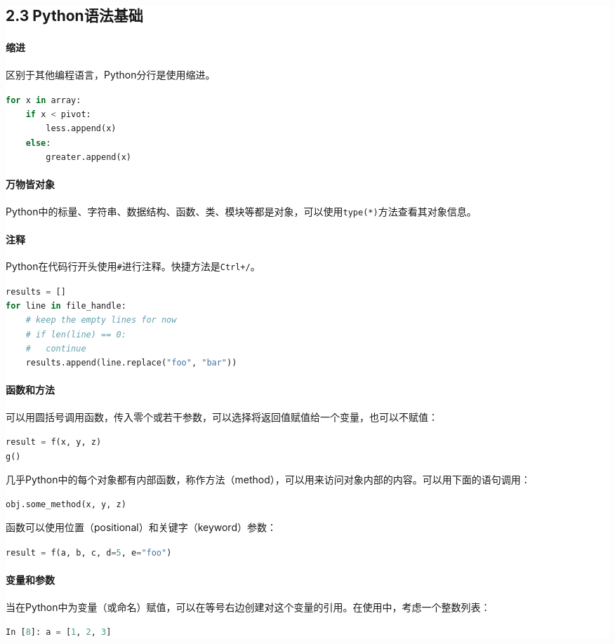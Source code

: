 ## 2.3 Python语法基础

#### 缩进

区别于其他编程语言，Python分行是使用缩进。

```python
for x in array:
    if x < pivot:
        less.append(x)
    else:
        greater.append(x)
```

#### 万物皆对象

Python中的标量、字符串、数据结构、函数、类、模块等都是对象，可以使用`type(*)`方法查看其对象信息。

#### 注释

Python在代码行开头使用`#`进行注释。快捷方法是`Ctrl+/`。

```python
results = []
for line in file_handle:
    # keep the empty lines for now
    # if len(line) == 0:
    #   continue
    results.append(line.replace("foo", "bar"))
```

#### 函数和方法

可以用圆括号调用函数，传入零个或若干参数，可以选择将返回值赋值给一个变量，也可以不赋值：

```python
result = f(x, y, z)
g()
```

几乎Python中的每个对象都有内部函数，称作方法（method），可以用来访问对象内部的内容。可以用下面的语句调用：

```python
obj.some_method(x, y, z)
```

函数可以使用位置（positional）和关键字（keyword）参数：

```python
result = f(a, b, c, d=5, e="foo")
```

#### 变量和参数

当在Python中为变量（或命名）赋值，可以在等号右边创建对这个变量的引用。在使用中，考虑一个整数列表：

```python
In [8]: a = [1, 2, 3]
```
